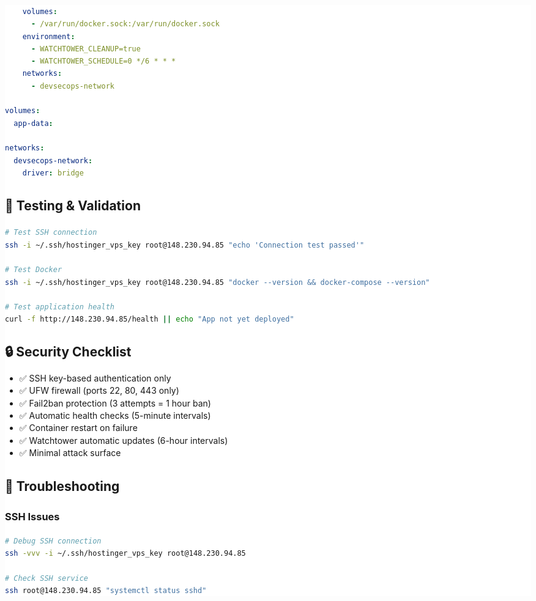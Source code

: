 ```yaml
    volumes:
      - /var/run/docker.sock:/var/run/docker.sock
    environment:
      - WATCHTOWER_CLEANUP=true
      - WATCHTOWER_SCHEDULE=0 */6 * * *
    networks:
      - devsecops-network

volumes:
  app-data:

networks:
  devsecops-network:
    driver: bridge
```

## 🧪 Testing & Validation

```bash
# Test SSH connection
ssh -i ~/.ssh/hostinger_vps_key root@148.230.94.85 "echo 'Connection test passed'"

# Test Docker
ssh -i ~/.ssh/hostinger_vps_key root@148.230.94.85 "docker --version && docker-compose --version"

# Test application health
curl -f http://148.230.94.85/health || echo "App not yet deployed"
```

## 🔒 Security Checklist

- ✅ SSH key-based authentication only
- ✅ UFW firewall (ports 22, 80, 443 only)
- ✅ Fail2ban protection (3 attempts = 1 hour ban)
- ✅ Automatic health checks (5-minute intervals)
- ✅ Container restart on failure
- ✅ Watchtower automatic updates (6-hour intervals)
- ✅ Minimal attack surface

## 🔧 Troubleshooting

### SSH Issues

```bash
# Debug SSH connection
ssh -vvv -i ~/.ssh/hostinger_vps_key root@148.230.94.85

# Check SSH service
ssh root@148.230.94.85 "systemctl status sshd"
```
